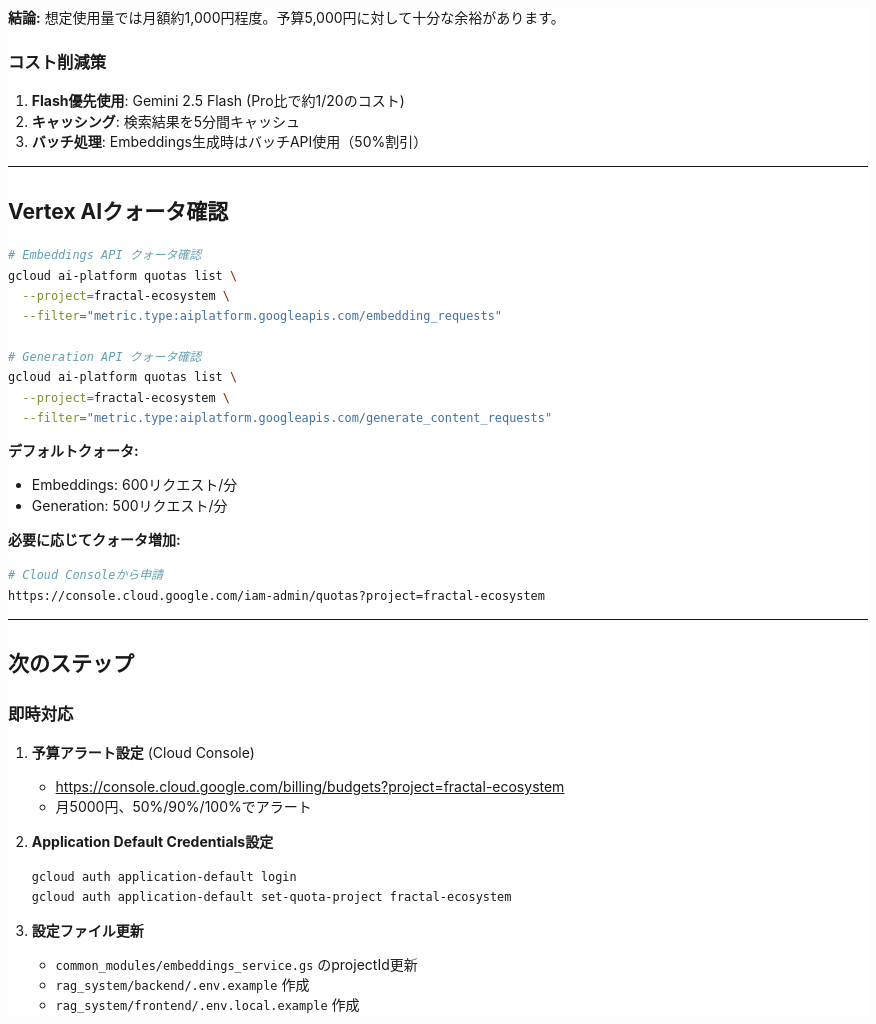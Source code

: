 **結論:** 想定使用量では月額約1,000円程度。予算5,000円に対して十分な余裕があります。

### コスト削減策

1. **Flash優先使用**: Gemini 2.5 Flash (Pro比で約1/20のコスト)
2. **キャッシング**: 検索結果を5分間キャッシュ
3. **バッチ処理**: Embeddings生成時はバッチAPI使用（50%割引）

---

## Vertex AIクォータ確認

```bash
# Embeddings API クォータ確認
gcloud ai-platform quotas list \
  --project=fractal-ecosystem \
  --filter="metric.type:aiplatform.googleapis.com/embedding_requests"

# Generation API クォータ確認
gcloud ai-platform quotas list \
  --project=fractal-ecosystem \
  --filter="metric.type:aiplatform.googleapis.com/generate_content_requests"
```

**デフォルトクォータ:**
- Embeddings: 600リクエスト/分
- Generation: 500リクエスト/分

**必要に応じてクォータ増加:**
```bash
# Cloud Consoleから申請
https://console.cloud.google.com/iam-admin/quotas?project=fractal-ecosystem
```

---

## 次のステップ

### 即時対応

1. **予算アラート設定** (Cloud Console)
   - https://console.cloud.google.com/billing/budgets?project=fractal-ecosystem
   - 月5000円、50%/90%/100%でアラート

2. **Application Default Credentials設定**
   ```bash
   gcloud auth application-default login
   gcloud auth application-default set-quota-project fractal-ecosystem
   ```

3. **設定ファイル更新**
   - `common_modules/embeddings_service.gs` のprojectId更新
   - `rag_system/backend/.env.example` 作成
   - `rag_system/frontend/.env.local.example` 作成

